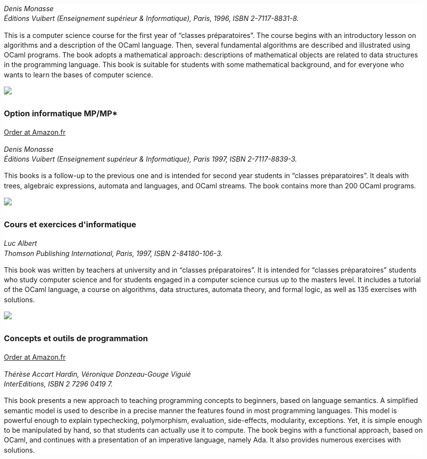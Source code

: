 *Denis Monasse  
 Éditions Vuibert (Enseignement supérieur & Informatique), Paris, 1996,
ISBN 2-7117-8831-8.*

This is a computer science course for the first year of “classes
préparatoires”. The course begins with an introductory lesson on
algorithms and a description of the OCaml language. Then, several
fundamental algorithms are described and illustrated using OCaml
programs. The book adopts a mathematical approach: descriptions of
mathematical objects are related to data structures in the programming
language. This book is suitable for students with some mathematical
background, and for everyone who wants to learn the bases of computer
science.

![](http://caml.inria.fr/about/books-images/monasse-2.jpg)

### Option informatique MP/MP\*

[Order at Amazon.fr](http://www.amazon.fr/exec/obidos/ASIN/2711788393)

*Denis Monasse  
 Éditions Vuibert (Enseignement supérieur & Informatique), Paris 1997,
ISBN 2-7117-8839-3.*

This books is a follow-up to the previous one and is intended for second
year students in “classes préparatoires”. It deals with trees, algebraic
expressions, automata and languages, and OCaml streams. The book
contains more than 200 OCaml programs.

![](http://caml.inria.fr/about/books-images/albert.gif)

### Cours et exercices d'informatique

*Luc Albert  
 Thomson Publishing International, Paris, 1997, ISBN 2-84180-106-3.*

This book was written by teachers at university and in “classes
préparatoires”. It is intended for “classes préparatoires” students who
study computer science and for students engaged in a computer science
cursus up to the masters level. It includes a tutorial of the OCaml
language, a course on algorithms, data structures, automata theory, and
formal logic, as well as 135 exercises with solutions.

![](http://caml.inria.fr/about/books-images/hardin-donzeau-gouge.gif)

### Concepts et outils de programmation

[Order at Amazon.fr](http://www.amazon.fr/exec/obidos/ASIN/2729604197)

*Thérèse Accart Hardin, Véronique Donzeau-Gouge Viguié  
 InterEditions, ISBN 2 7296 0419 7.*

This book presents a new approach to teaching programming concepts to
beginners, based on language semantics. A simplified semantic model is
used to describe in a precise manner the features found in most
programming languages. This model is powerful enough to explain
typechecking, polymorphism, evaluation, side-effects, modularity,
exceptions. Yet, it is simple enough to be manipulated by hand, so that
students can actually use it to compute. The book begins with a
functional approach, based on OCaml, and continues with a presentation
of an imperative language, namely Ada. It also provides numerous
exercises with solutions.
